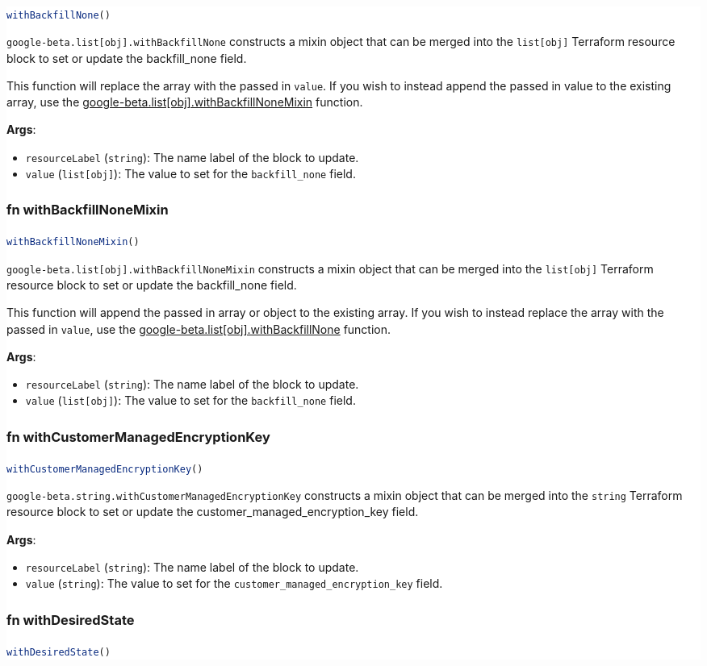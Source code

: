 ```ts
withBackfillNone()
```

`google-beta.list[obj].withBackfillNone` constructs a mixin object that can be merged into the `list[obj]`
Terraform resource block to set or update the backfill_none field.

This function will replace the array with the passed in `value`. If you wish to instead append the
passed in value to the existing array, use the [google-beta.list[obj].withBackfillNoneMixin](TODO) function.


**Args**:
  - `resourceLabel` (`string`): The name label of the block to update.
  - `value` (`list[obj]`): The value to set for the `backfill_none` field.


### fn withBackfillNoneMixin

```ts
withBackfillNoneMixin()
```

`google-beta.list[obj].withBackfillNoneMixin` constructs a mixin object that can be merged into the `list[obj]`
Terraform resource block to set or update the backfill_none field.

This function will append the passed in array or object to the existing array. If you wish
to instead replace the array with the passed in `value`, use the [google-beta.list[obj].withBackfillNone](TODO)
function.


**Args**:
  - `resourceLabel` (`string`): The name label of the block to update.
  - `value` (`list[obj]`): The value to set for the `backfill_none` field.


### fn withCustomerManagedEncryptionKey

```ts
withCustomerManagedEncryptionKey()
```

`google-beta.string.withCustomerManagedEncryptionKey` constructs a mixin object that can be merged into the `string`
Terraform resource block to set or update the customer_managed_encryption_key field.



**Args**:
  - `resourceLabel` (`string`): The name label of the block to update.
  - `value` (`string`): The value to set for the `customer_managed_encryption_key` field.


### fn withDesiredState

```ts
withDesiredState()
```
